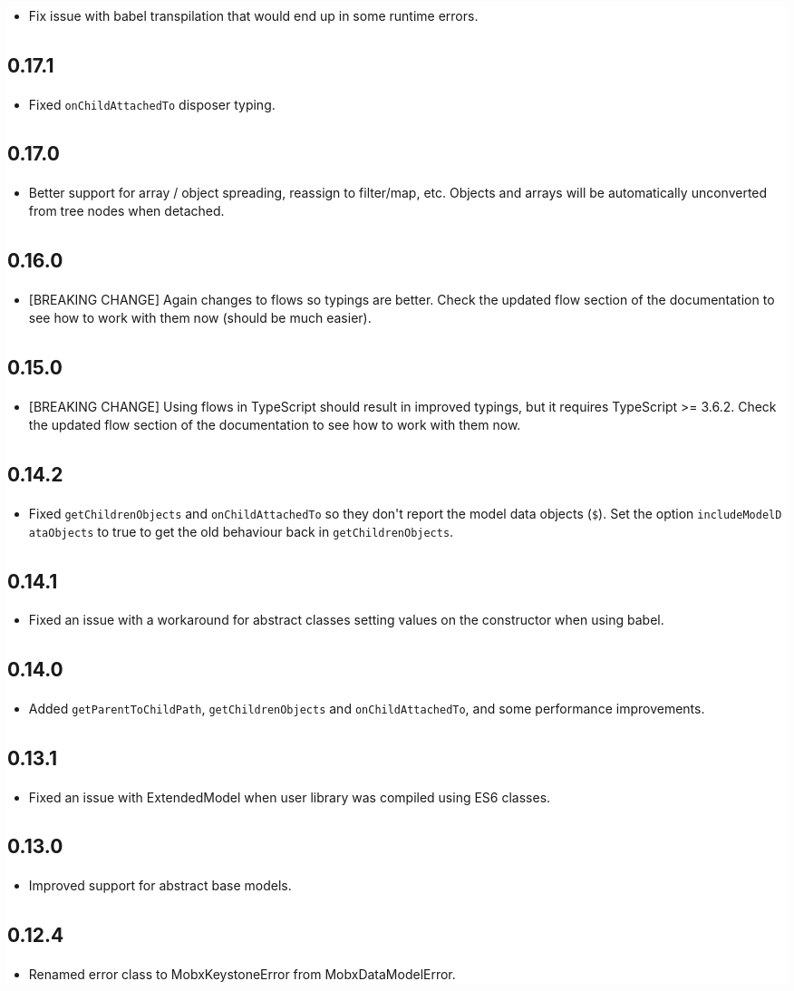 - Fix issue with babel transpilation that would end up in some runtime errors.

## 0.17.1

- Fixed `onChildAttachedTo` disposer typing.

## 0.17.0

- Better support for array / object spreading, reassign to filter/map, etc. Objects and arrays will be automatically unconverted from tree nodes when detached.

## 0.16.0

- [BREAKING CHANGE] Again changes to flows so typings are better. Check the updated flow section of the documentation to see how to work with them now (should be much easier).

## 0.15.0

- [BREAKING CHANGE] Using flows in TypeScript should result in improved typings, but it requires TypeScript >= 3.6.2. Check the updated flow section of the documentation to see how to work with them now.

## 0.14.2

- Fixed `getChildrenObjects` and `onChildAttachedTo` so they don't report the model data objects (`$`). Set the option `includeModelDataObjects` to true to get the old behaviour back in `getChildrenObjects`.

## 0.14.1

- Fixed an issue with a workaround for abstract classes setting values on the constructor when using babel.

## 0.14.0

- Added `getParentToChildPath`, `getChildrenObjects` and `onChildAttachedTo`, and some performance improvements.

## 0.13.1

- Fixed an issue with ExtendedModel when user library was compiled using ES6 classes.

## 0.13.0

- Improved support for abstract base models.

## 0.12.4

- Renamed error class to MobxKeystoneError from MobxDataModelError.
